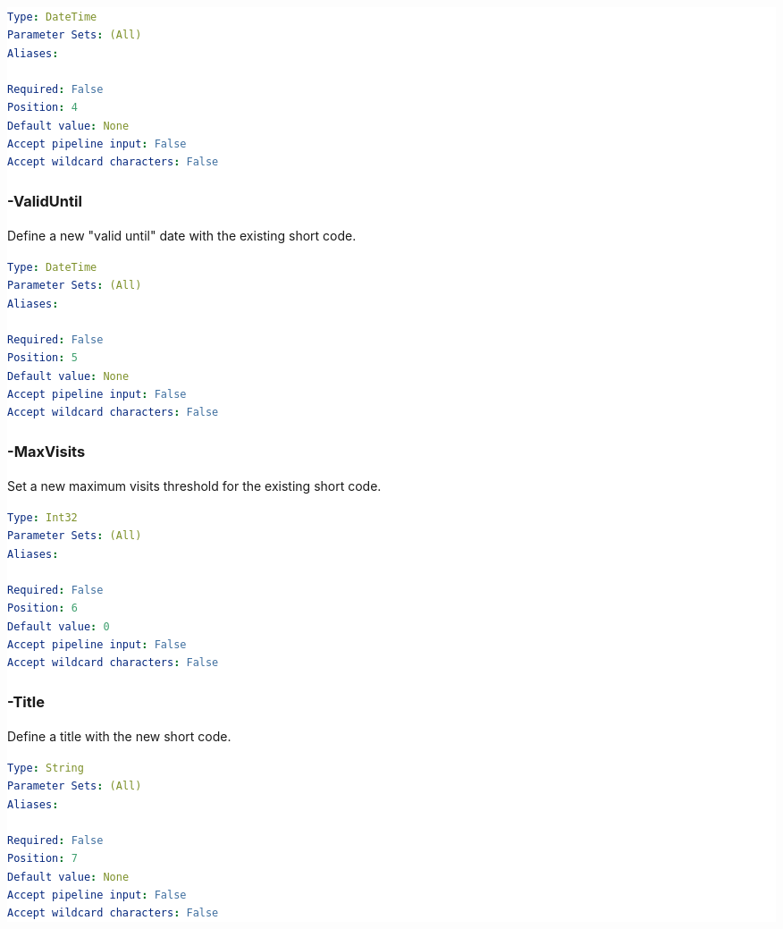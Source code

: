 ```yaml
Type: DateTime
Parameter Sets: (All)
Aliases:

Required: False
Position: 4
Default value: None
Accept pipeline input: False
Accept wildcard characters: False
```

### -ValidUntil
Define a new "valid until" date with the existing short code.

```yaml
Type: DateTime
Parameter Sets: (All)
Aliases:

Required: False
Position: 5
Default value: None
Accept pipeline input: False
Accept wildcard characters: False
```

### -MaxVisits
Set a new maximum visits threshold for the existing short code.

```yaml
Type: Int32
Parameter Sets: (All)
Aliases:

Required: False
Position: 6
Default value: 0
Accept pipeline input: False
Accept wildcard characters: False
```

### -Title
Define a title with the new short code.

```yaml
Type: String
Parameter Sets: (All)
Aliases:

Required: False
Position: 7
Default value: None
Accept pipeline input: False
Accept wildcard characters: False
```

